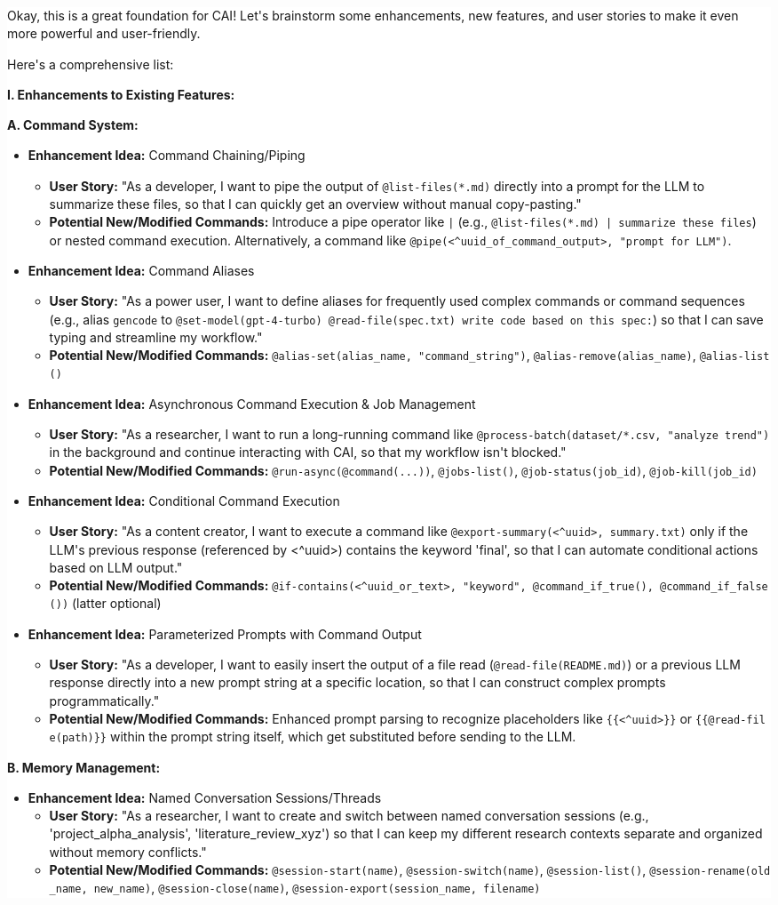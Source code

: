 Okay, this is a great foundation for CAI! Let's brainstorm some enhancements, new features, and user stories to make it even more powerful and user-friendly.

Here's a comprehensive list:

**I. Enhancements to Existing Features:**

**A. Command System:**

*   **Enhancement Idea:** Command Chaining/Piping
    *   **User Story:** "As a developer, I want to pipe the output of `@list-files(*.md)` directly into a prompt for the LLM to summarize these files, so that I can quickly get an overview without manual copy-pasting."
    *   **Potential New/Modified Commands:** Introduce a pipe operator like `|` (e.g., `@list-files(*.md) | summarize these files`) or nested command execution. Alternatively, a command like `@pipe(<^uuid_of_command_output>, "prompt for LLM")`.

*   **Enhancement Idea:** Command Aliases
    *   **User Story:** "As a power user, I want to define aliases for frequently used complex commands or command sequences (e.g., alias `gencode` to `@set-model(gpt-4-turbo) @read-file(spec.txt) write code based on this spec:`) so that I can save typing and streamline my workflow."
    *   **Potential New/Modified Commands:** `@alias-set(alias_name, "command_string")`, `@alias-remove(alias_name)`, `@alias-list()`

*   **Enhancement Idea:** Asynchronous Command Execution & Job Management
    *   **User Story:** "As a researcher, I want to run a long-running command like `@process-batch(dataset/*.csv, "analyze trend")` in the background and continue interacting with CAI, so that my workflow isn't blocked."
    *   **Potential New/Modified Commands:** `@run-async(@command(...))`, `@jobs-list()`, `@job-status(job_id)`, `@job-kill(job_id)`

*   **Enhancement Idea:** Conditional Command Execution
    *   **User Story:** "As a content creator, I want to execute a command like `@export-summary(<^uuid>, summary.txt)` only if the LLM's previous response (referenced by <^uuid>) contains the keyword 'final', so that I can automate conditional actions based on LLM output."
    *   **Potential New/Modified Commands:** `@if-contains(<^uuid_or_text>, "keyword", @command_if_true(), @command_if_false())` (latter optional)

*   **Enhancement Idea:** Parameterized Prompts with Command Output
    *   **User Story:** "As a developer, I want to easily insert the output of a file read (`@read-file(README.md)`) or a previous LLM response directly into a new prompt string at a specific location, so that I can construct complex prompts programmatically."
    *   **Potential New/Modified Commands:** Enhanced prompt parsing to recognize placeholders like `{{<^uuid>}}` or `{{@read-file(path)}}` within the prompt string itself, which get substituted before sending to the LLM.

**B. Memory Management:**

*   **Enhancement Idea:** Named Conversation Sessions/Threads
    *   **User Story:** "As a researcher, I want to create and switch between named conversation sessions (e.g., 'project_alpha_analysis', 'literature_review_xyz') so that I can keep my different research contexts separate and organized without memory conflicts."
    *   **Potential New/Modified Commands:** `@session-start(name)`, `@session-switch(name)`, `@session-list()`, `@session-rename(old_name, new_name)`, `@session-close(name)`, `@session-export(session_name, filename)`
